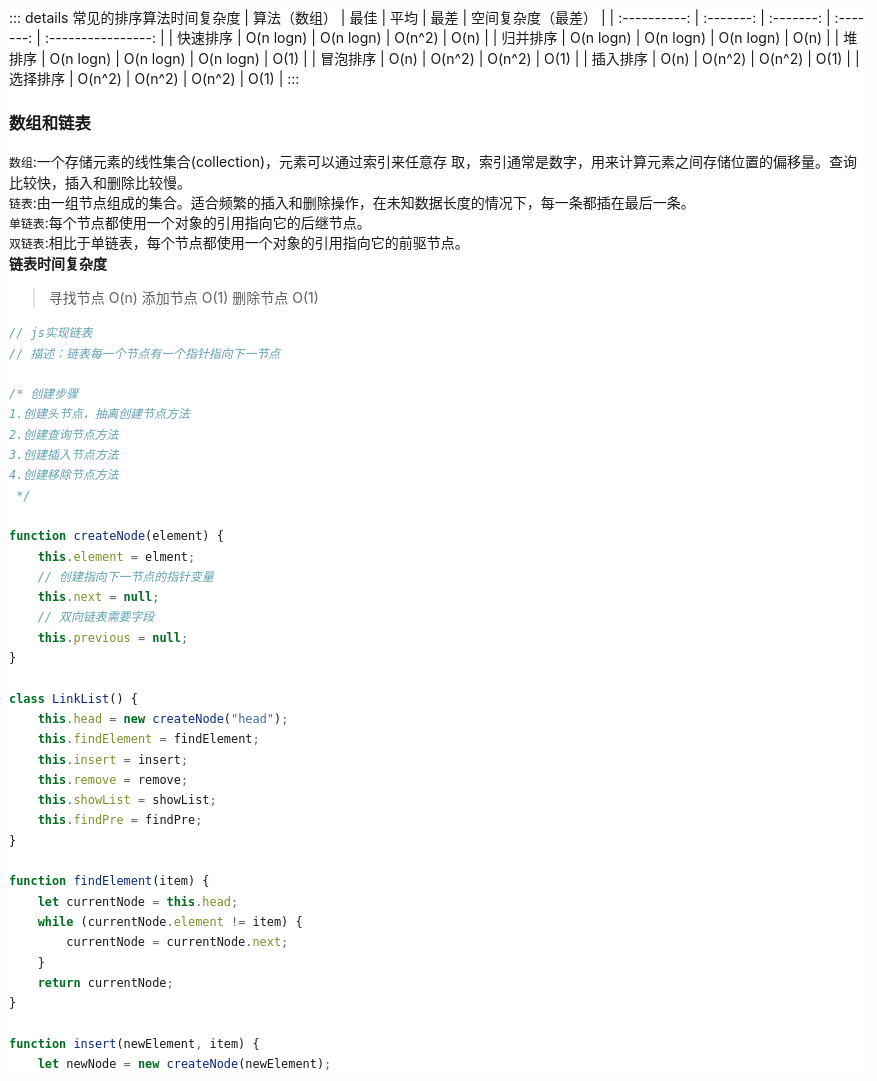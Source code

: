 ::: details 常见的排序算法时间复杂度
| 算法（数组） |   最佳    |   平均    |   最差    | 空间复杂度（最差） |
| :----------: | :-------: | :-------: | :-------: | :----------------: |
|   快速排序   | O(n logn) | O(n logn) |  O(n^2)   |        O(n)        |
|   归并排序   | O(n logn) | O(n logn) | O(n logn) |        O(n)        |
|    堆排序    | O(n logn) | O(n logn) | O(n logn) |        O(1)        |
|   冒泡排序   |   O(n)    |  O(n^2)   |  O(n^2)   |        O(1)        |
|   插入排序   |   O(n)    |  O(n^2)   |  O(n^2)   |        O(1)        |
|   选择排序   |  O(n^2)   |  O(n^2)   |  O(n^2)   |        O(1)        |
:::


### 数组和链表
`数组`:一个存储元素的线性集合(collection)，元素可以通过索引来任意存 取，索引通常是数字，用来计算元素之间存储位置的偏移量。查询比较快，插入和删除比较慢。    
`链表`:由一组节点组成的集合。适合频繁的插入和删除操作，在未知数据长度的情况下，每一条都插在最后一条。  
`单链表`:每个节点都使用一个对象的引用指向它的后继节点。  
`双链表`:相比于单链表，每个节点都使用一个对象的引用指向它的前驱节点。  
**链表时间复杂度**
> 寻找节点 O(n)
> 添加节点 O(1)
> 删除节点 O(1)

```js
// js实现链表
// 描述：链表每一个节点有一个指针指向下一节点

/* 创建步骤
1.创建头节点，抽离创建节点方法 
2.创建查询节点方法
3.创建插入节点方法 
4.创建移除节点方法
 */

function createNode(element) {
    this.element = elment;
    // 创建指向下一节点的指针变量
    this.next = null;
    // 双向链表需要字段
    this.previous = null;
}

class LinkList() {
    this.head = new createNode("head");
    this.findElement = findElement;
    this.insert = insert;
    this.remove = remove;
    this.showList = showList;
    this.findPre = findPre;
}

function findElement(item) {
    let currentNode = this.head;
    while (currentNode.element != item) {
        currentNode = currentNode.next;
    }
    return currentNode;
}

function insert(newElement, item) {
    let newNode = new createNode(newElement);
```